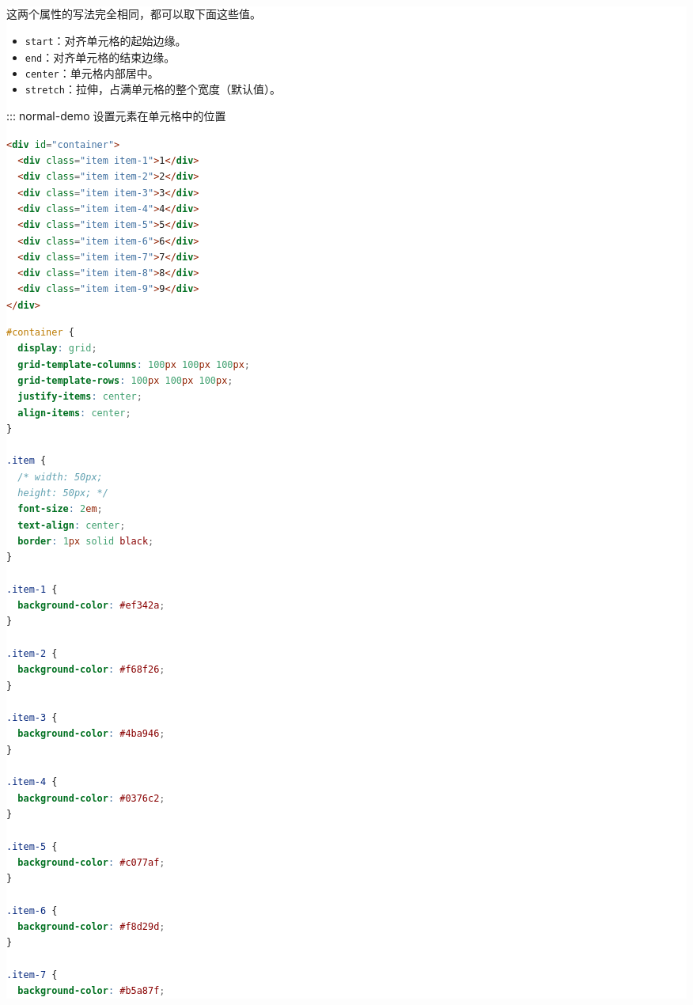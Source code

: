 这两个属性的写法完全相同，都可以取下面这些值。

- `start`：对齐单元格的起始边缘。
- `end`：对齐单元格的结束边缘。
- `center`：单元格内部居中。
- `stretch`：拉伸，占满单元格的整个宽度（默认值）。

::: normal-demo 设置元素在单元格中的位置

```html
<div id="container">
  <div class="item item-1">1</div>
  <div class="item item-2">2</div>
  <div class="item item-3">3</div>
  <div class="item item-4">4</div>
  <div class="item item-5">5</div>
  <div class="item item-6">6</div>
  <div class="item item-7">7</div>
  <div class="item item-8">8</div>
  <div class="item item-9">9</div>
</div>
```

```css
#container {
  display: grid;
  grid-template-columns: 100px 100px 100px;
  grid-template-rows: 100px 100px 100px;
  justify-items: center;
  align-items: center;
}

.item {
  /* width: 50px;
  height: 50px; */
  font-size: 2em;
  text-align: center;
  border: 1px solid black;
}

.item-1 {
  background-color: #ef342a;
}

.item-2 {
  background-color: #f68f26;
}

.item-3 {
  background-color: #4ba946;
}

.item-4 {
  background-color: #0376c2;
}

.item-5 {
  background-color: #c077af;
}

.item-6 {
  background-color: #f8d29d;
}

.item-7 {
  background-color: #b5a87f;
```